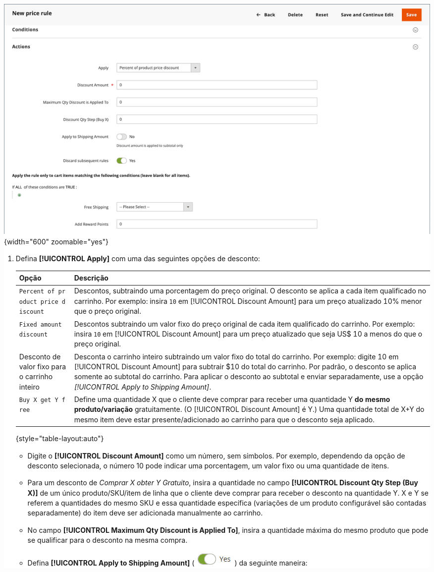    ![Regra de preço do carrinho - ações ](./assets/price-rule-cart-actions.png){width="600" zoomable="yes"}

1. Defina **[!UICONTROL Apply]** com uma das seguintes opções de desconto:

   | Opção | Descrição |
   |------|-----------|
   | `Percent of product price discount` | Descontos, subtraindo uma porcentagem do preço original. O desconto se aplica a cada item qualificado no carrinho. Por exemplo: insira `10` em [!UICONTROL Discount Amount] para um preço atualizado 10% menor que o preço original. |
   | `Fixed amount discount` | Descontos subtraindo um valor fixo do preço original de cada item qualificado do carrinho. Por exemplo: insira `10` em [!UICONTROL Discount Amount] para um preço atualizado que seja US$ 10 a menos do que o preço original. |
   | Desconto de valor fixo para o carrinho inteiro | Desconta o carrinho inteiro subtraindo um valor fixo do total do carrinho. Por exemplo: digite 10 em [!UICONTROL Discount Amount] para subtrair $10 do total do carrinho. Por padrão, o desconto se aplica somente ao subtotal do carrinho. Para aplicar o desconto ao subtotal e enviar separadamente, use a opção _[!UICONTROL Apply to Shipping Amount]_. |
   | `Buy X get Y free` | Define uma quantidade X que o cliente deve comprar para receber uma quantidade Y **do mesmo produto/variação** gratuitamente. (O [!UICONTROL Discount Amount] é Y.) Uma quantidade total de X+Y do mesmo item deve estar presente/adicionado ao carrinho para que o desconto seja aplicado. |

   {style="table-layout:auto"}

   - Digite o **[!UICONTROL Discount Amount]** como um número, sem símbolos. Por exemplo, dependendo da opção de desconto selecionada, o número 10 pode indicar uma porcentagem, um valor fixo ou uma quantidade de itens.

   - Para um desconto de _Comprar X obter Y Gratuito_, insira a quantidade no campo **[!UICONTROL Discount Qty Step (Buy X)]** de um único produto/SKU/item de linha que o cliente deve comprar para receber o desconto na quantidade Y. X e Y se referem a quantidades do mesmo SKU e essa quantidade específica (variações de um produto configurável são contadas separadamente) do item deve ser adicionada manualmente ao carrinho.

   - No campo **[!UICONTROL Maximum Qty Discount is Applied To]**, insira a quantidade máxima do mesmo produto que pode se qualificar para o desconto na mesma compra.

   - Defina **[!UICONTROL Apply to Shipping Amount]** (![Opção de alternância](../assets/toggle-yes.png)) da seguinte maneira:

